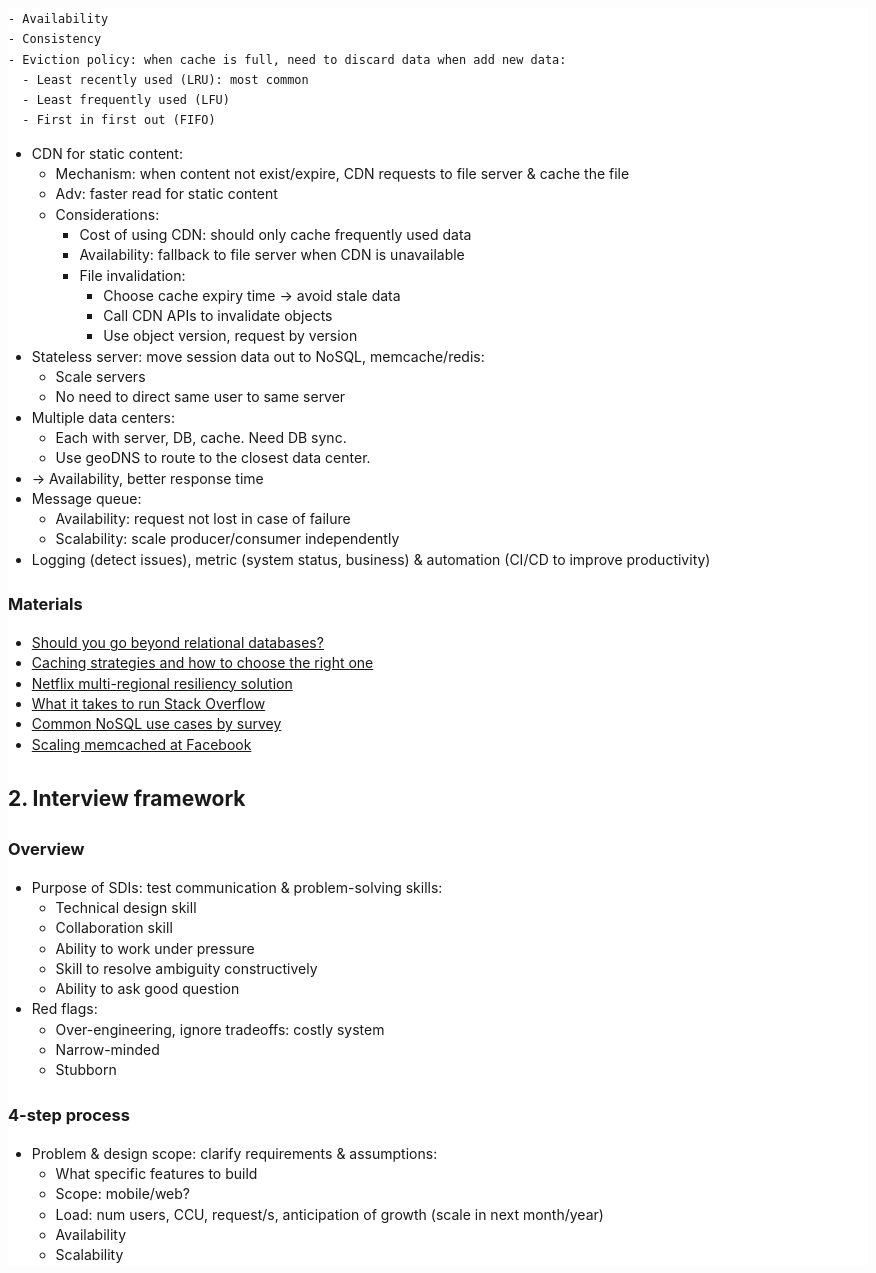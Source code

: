    - Availability
    - Consistency
    - Eviction policy: when cache is full, need to discard data when add new data:
      - Least recently used (LRU): most common
      - Least frequently used (LFU)
      - First in first out (FIFO)
- CDN for static content:
  - Mechanism: when content not exist/expire, CDN requests to file server & cache the file
  - Adv: faster read for static content
  - Considerations:
    - Cost of using CDN: should only cache frequently used data
    - Availability: fallback to file server when CDN is unavailable
    - File invalidation:
      - Choose cache expiry time -> avoid stale data
      - Call CDN APIs to invalidate objects
      - Use object version, request by version
- Stateless server: move session data out to NoSQL, memcache/redis:
  - Scale servers
  - No need to direct same user to same server
- Multiple data centers:
  - Each with server, DB, cache. Need DB sync.
  - Use geoDNS to route to the closest data center.
- -> Availability, better response time
- Message queue:
  - Availability: request not lost in case of failure
  - Scalability: scale producer/consumer independently
- Logging (detect issues), metric (system status, business) & automation (CI/CD to improve productivity)
### Materials
- [Should you go beyond relational databases?](https://blog.teamtreehouse.com/should-you-go-beyond-relational-databases)
- [Caching strategies and how to choose the right one](https://codeahoy.com/2017/08/11/caching-strategies-and-how-to-choose-the-right-one/)
- [Netflix multi-regional resiliency solution](https://netflixtechblog.com/active-active-for-multi-regional-resiliency-c47719f6685b)
- [What it takes to run Stack Overflow](https://nickcraver.com/blog/2013/11/22/what-it-takes-to-run-stack-overflow/)
- [Common NoSQL use cases by survey](http://highscalability.com/blog/2010/12/6/what-the-heck-are-you-actually-using-nosql-for.html)
- [Scaling memcached at Facebook](https://www.cs.bu.edu/~jappavoo/jappavoo.github.com/451/papers/memcache-fb.pdf)

## 2. Interview framework
### Overview
- Purpose of SDIs: test communication & problem-solving skills:
  - Technical design skill
  - Collaboration skill
  - Ability to work under pressure
  - Skill to resolve ambiguity constructively
  - Ability to ask good question
- Red flags:
  - Over-engineering, ignore tradeoffs: costly system
  - Narrow-minded
  - Stubborn
### 4-step process
- Problem & design scope: clarify requirements & assumptions:
  - What specific features to build
  - Scope: mobile/web?
  - Load: num users, CCU, request/s, anticipation of growth (scale in next month/year)
  - Availability
  - Scalability
